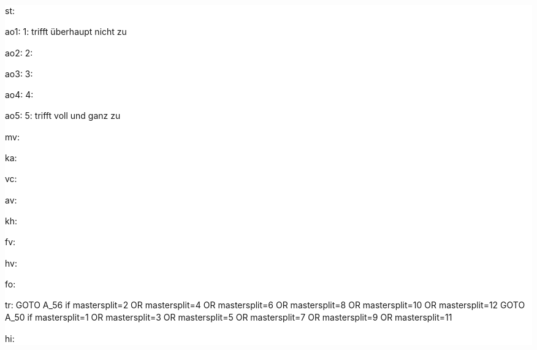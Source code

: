 st:

ao1: 1: trifft überhaupt nicht zu 

ao2: 2:

ao3: 3:

ao4: 4:

ao5: 5: trifft voll und ganz zu

mv: 

ka:

vc:

av:

kh:

fv:

hv:

fo:

tr: GOTO A_56 if mastersplit=2 OR mastersplit=4 OR mastersplit=6 OR mastersplit=8 OR mastersplit=10 OR mastersplit=12
GOTO A_50 if mastersplit=1 OR mastersplit=3 OR mastersplit=5 OR mastersplit=7 OR mastersplit=9 OR mastersplit=11

hi:


